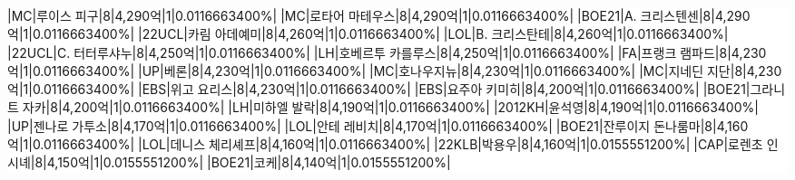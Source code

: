 |MC|루이스 피구|8|4,290억|1|0.0116663400%|
|MC|로타어 마테우스|8|4,290억|1|0.0116663400%|
|BOE21|A. 크리스텐센|8|4,290억|1|0.0116663400%|
|22UCL|카림 아데예미|8|4,260억|1|0.0116663400%|
|LOL|B. 크리스탄테|8|4,260억|1|0.0116663400%|
|22UCL|C. 터터루샤누|8|4,250억|1|0.0116663400%|
|LH|호베르투 카를루스|8|4,250억|1|0.0116663400%|
|FA|프랭크 램파드|8|4,230억|1|0.0116663400%|
|UP|베론|8|4,230억|1|0.0116663400%|
|MC|호나우지뉴|8|4,230억|1|0.0116663400%|
|MC|지네딘 지단|8|4,230억|1|0.0116663400%|
|EBS|위고 요리스|8|4,230억|1|0.0116663400%|
|EBS|요주아 키미히|8|4,200억|1|0.0116663400%|
|BOE21|그라니트 자카|8|4,200억|1|0.0116663400%|
|LH|미하엘 발락|8|4,190억|1|0.0116663400%|
|2012KH|윤석영|8|4,190억|1|0.0116663400%|
|UP|젠나로 가투소|8|4,170억|1|0.0116663400%|
|LOL|안테 레비치|8|4,170억|1|0.0116663400%|
|BOE21|잔루이지 돈나룸마|8|4,160억|1|0.0116663400%|
|LOL|데니스 체리셰프|8|4,160억|1|0.0116663400%|
|22KLB|박용우|8|4,160억|1|0.0155551200%|
|CAP|로렌초 인시녜|8|4,150억|1|0.0155551200%|
|BOE21|코케|8|4,140억|1|0.0155551200%|
